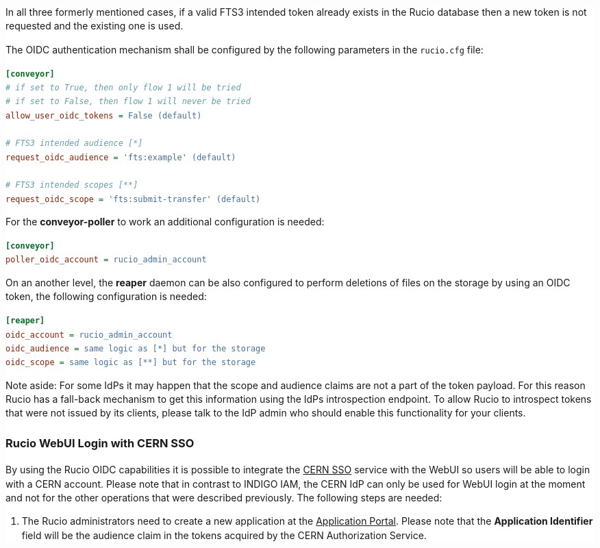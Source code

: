 In all three formerly mentioned cases, if a valid FTS3 intended token
already exists in the Rucio database then a new token is not requested
and the existing one is used.

The OIDC authentication mechanism shall be configured by the
following parameters in the `rucio.cfg` file:

```cfg
[conveyor]
# if set to True, then only flow 1 will be tried
# if set to False, then flow 1 will never be tried
allow_user_oidc_tokens = False (default)

# FTS3 intended audience [*]
request_oidc_audience = 'fts:example' (default)

# FTS3 intended scopes [**]
request_oidc_scope = 'fts:submit-transfer' (default)
```

For the __conveyor-poller__ to work an additional configuration is needed:

```cfg
[conveyor]
poller_oidc_account = rucio_admin_account
```

On an another level, the __reaper__ daemon can be also configured to
perform deletions of files on the storage by using an OIDC token,
the following configuration is needed:

```cfg
[reaper]
oidc_account = rucio_admin_account
oidc_audience = same logic as [*] but for the storage
oidc_scope = same logic as [**] but for the storage
```

Note aside: For some IdPs it may happen that the scope and audience claims are
not a part of the token payload. For this reason Rucio has a fall-back mechanism
to get this information using the IdPs introspection endpoint. To allow Rucio to
introspect tokens that were not issued by its clients, please talk to the IdP
admin who should enable this functionality for your clients.

### Rucio WebUI Login with CERN SSO

By using the Rucio OIDC capabilities it is possible to integrate the
[CERN SSO](https://auth.docs.cern.ch/user-documentation/oidc/oidc/) service with
the WebUI so users will be able to login with a CERN account.
Please note that in contrast to INDIGO IAM, the CERN IdP can only be
used for WebUI login at the moment and not for the other operations
that were described previously. The following steps are needed:

1. The Rucio administrators need to create a new application at the
   [Application Portal](https://application-portal.web.cern.ch/).
   Please note that the __Application Identifier__ field will be the
   audience claim in the tokens acquired by the CERN Authorization Service.
